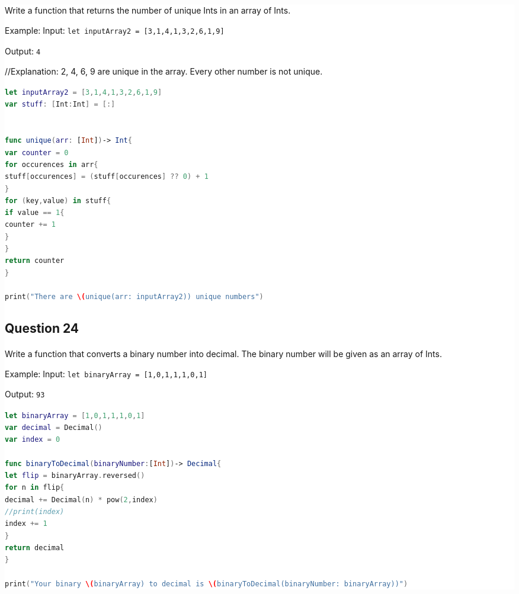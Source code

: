 Write a function that returns the number of unique Ints in an array of Ints.

Example:
Input: `let inputArray2 = [3,1,4,1,3,2,6,1,9]`

Output: `4`

//Explanation: 2, 4, 6, 9 are unique in the array. Every other number is not unique.
```swift
let inputArray2 = [3,1,4,1,3,2,6,1,9]
var stuff: [Int:Int] = [:]


func unique(arr: [Int])-> Int{
var counter = 0
for occurences in arr{
stuff[occurences] = (stuff[occurences] ?? 0) + 1
}
for (key,value) in stuff{
if value == 1{
counter += 1
}
}
return counter
}

print("There are \(unique(arr: inputArray2)) unique numbers")
```


## Question 24

Write a function that converts a binary number into decimal. The binary number will be given as an array of Ints.

Example:
Input: `let binaryArray = [1,0,1,1,1,0,1]`

Output: `93`
```swift
let binaryArray = [1,0,1,1,1,0,1]
var decimal = Decimal()
var index = 0

func binaryToDecimal(binaryNumber:[Int])-> Decimal{
let flip = binaryArray.reversed()
for n in flip{
decimal += Decimal(n) * pow(2,index)
//print(index)
index += 1
}
return decimal
}

print("Your binary \(binaryArray) to decimal is \(binaryToDecimal(binaryNumber: binaryArray))")
```
